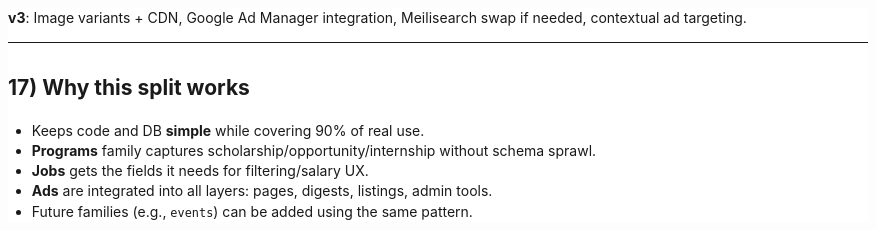**v3**: Image variants + CDN, Google Ad Manager integration, Meilisearch swap if needed, contextual ad targeting.

---

## 17) Why this split works
- Keeps code and DB **simple** while covering 90% of real use.
- **Programs** family captures scholarship/opportunity/internship without schema sprawl.
- **Jobs** gets the fields it needs for filtering/salary UX.
- **Ads** are integrated into all layers: pages, digests, listings, admin tools.
- Future families (e.g., `events`) can be added using the same pattern.

